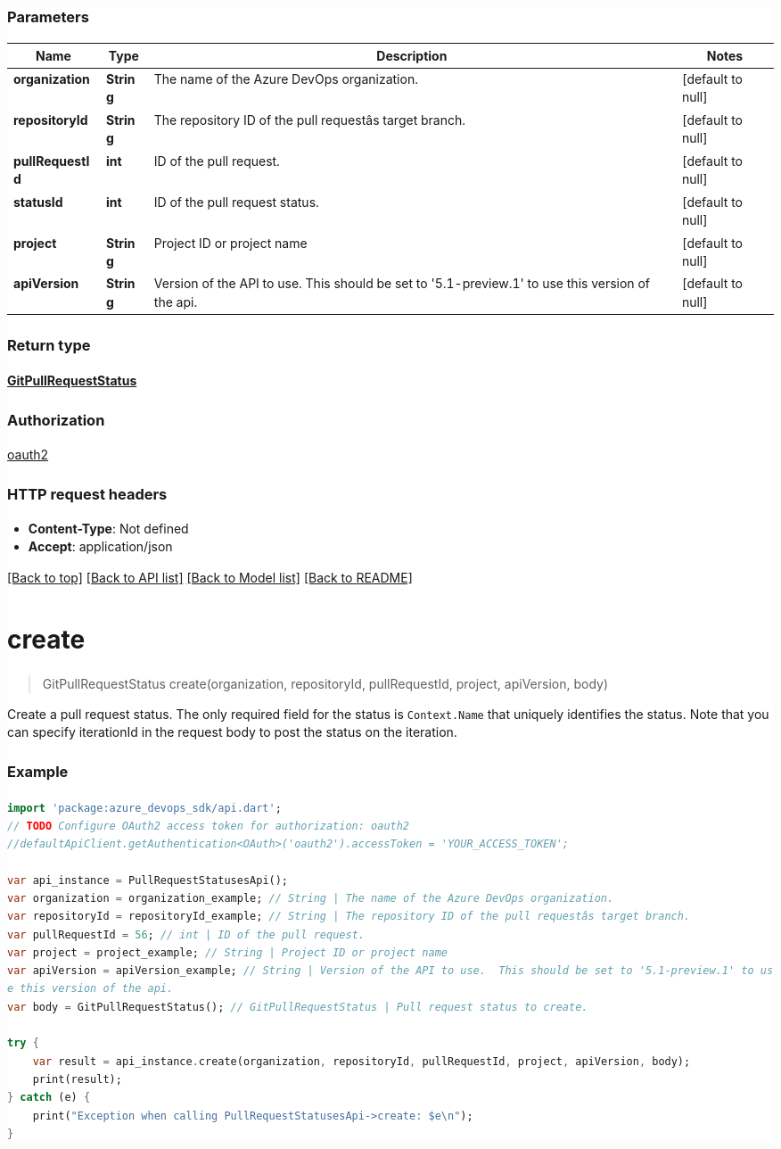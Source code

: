 ### Parameters

Name | Type | Description  | Notes
------------- | ------------- | ------------- | -------------
 **organization** | **String**| The name of the Azure DevOps organization. | [default to null]
 **repositoryId** | **String**| The repository ID of the pull requestâs target branch. | [default to null]
 **pullRequestId** | **int**| ID of the pull request. | [default to null]
 **statusId** | **int**| ID of the pull request status. | [default to null]
 **project** | **String**| Project ID or project name | [default to null]
 **apiVersion** | **String**| Version of the API to use.  This should be set to &#39;5.1-preview.1&#39; to use this version of the api. | [default to null]

### Return type

[**GitPullRequestStatus**](GitPullRequestStatus.md)

### Authorization

[oauth2](../README.md#oauth2)

### HTTP request headers

 - **Content-Type**: Not defined
 - **Accept**: application/json

[[Back to top]](#) [[Back to API list]](../README.md#documentation-for-api-endpoints) [[Back to Model list]](../README.md#documentation-for-models) [[Back to README]](../README.md)

# **create**
> GitPullRequestStatus create(organization, repositoryId, pullRequestId, project, apiVersion, body)



Create a pull request status.  The only required field for the status is `Context.Name` that uniquely identifies the status. Note that you can specify iterationId in the request body to post the status on the iteration.

### Example 
```dart
import 'package:azure_devops_sdk/api.dart';
// TODO Configure OAuth2 access token for authorization: oauth2
//defaultApiClient.getAuthentication<OAuth>('oauth2').accessToken = 'YOUR_ACCESS_TOKEN';

var api_instance = PullRequestStatusesApi();
var organization = organization_example; // String | The name of the Azure DevOps organization.
var repositoryId = repositoryId_example; // String | The repository ID of the pull requestâs target branch.
var pullRequestId = 56; // int | ID of the pull request.
var project = project_example; // String | Project ID or project name
var apiVersion = apiVersion_example; // String | Version of the API to use.  This should be set to '5.1-preview.1' to use this version of the api.
var body = GitPullRequestStatus(); // GitPullRequestStatus | Pull request status to create.

try { 
    var result = api_instance.create(organization, repositoryId, pullRequestId, project, apiVersion, body);
    print(result);
} catch (e) {
    print("Exception when calling PullRequestStatusesApi->create: $e\n");
}
```
